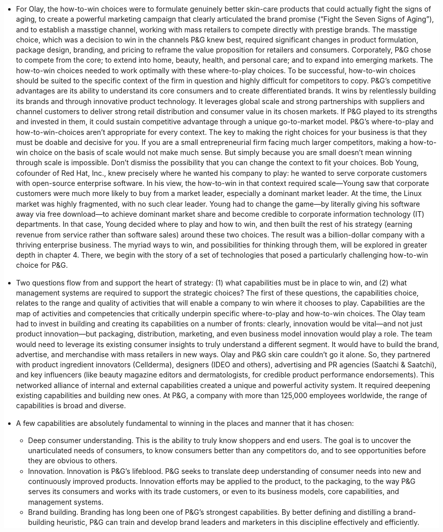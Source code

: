 - For Olay, the how-to-win choices were to formulate genuinely better skin-care products that could actually fight the signs of aging, to create a powerful marketing campaign that clearly articulated the brand promise (“Fight the Seven Signs of Aging”), and to establish a masstige channel, working with mass retailers to compete directly with prestige brands. The masstige choice, which was a decision to win in the channels P&G knew best, required significant changes in product formulation, package design, branding, and pricing to reframe the value proposition for retailers and consumers. Corporately, P&G chose to compete from the core; to extend into home, beauty, health, and personal care; and to expand into emerging markets. The how-to-win choices needed to work optimally with these where-to-play choices. To be successful, how-to-win choices should be suited to the specific context of the firm in question and highly difficult for competitors to copy. P&G’s competitive advantages are its ability to understand its core consumers and to create differentiated brands. It wins by relentlessly building its brands and through innovative product technology. It leverages global scale and strong partnerships with suppliers and channel customers to deliver strong retail distribution and consumer value in its chosen markets. If P&G played to its strengths and invested in them, it could sustain competitive advantage through a unique go-to-market model. P&G’s where-to-play and how-to-win-choices aren’t appropriate for every context. The key to making the right choices for your business is that they must be doable and decisive for you. If you are a small entrepreneurial firm facing much larger competitors, making a how-to-win choice on the basis of scale would not make much sense. But simply because you are small doesn’t mean winning through scale is impossible. Don’t dismiss the possibility that you can change the context to fit your choices. Bob Young, cofounder of Red Hat, Inc., knew precisely where he wanted his company to play: he wanted to serve corporate customers with open-source enterprise software. In his view, the how-to-win in that context required scale—Young saw that corporate customers were much more likely to buy from a market leader, especially a dominant market leader. At the time, the Linux market was highly fragmented, with no such clear leader. Young had to change the game—by literally giving his software away via free download—to achieve dominant market share and become credible to corporate information technology (IT) departments. In that case, Young decided where to play and how to win, and then built the rest of his strategy (earning revenue from service rather than software sales) around these two choices. The result was a billion-dollar company with a thriving enterprise business. The myriad ways to win, and possibilities for thinking through them, will be explored in greater depth in chapter 4. There, we begin with the story of a set of technologies that posed a particularly challenging how-to-win choice for P&G.

- Two questions flow from and support the heart of strategy: (1) what capabilities must be in place to win, and (2) what management systems are required to support the strategic choices? The first of these questions, the capabilities choice, relates to the range and quality of activities that will enable a company to win where it chooses to play. Capabilities are the map of activities and competencies that critically underpin specific where-to-play and how-to-win choices. The Olay team had to invest in building and creating its capabilities on a number of fronts: clearly, innovation would be vital—and not just product innovation—but packaging, distribution, marketing, and even business model innovation would play a role. The team would need to leverage its existing consumer insights to truly understand a different segment. It would have to build the brand, advertise, and merchandise with mass retailers in new ways. Olay and P&G skin care couldn’t go it alone. So, they partnered with product ingredient innovators (Cellderma), designers (IDEO and others), advertising and PR agencies (Saatchi & Saatchi), and key influencers (like beauty magazine editors and dermatologists, for credible product performance endorsements). This networked alliance of internal and external capabilities created a unique and powerful activity system. It required deepening existing capabilities and building new ones. At P&G, a company with more than 125,000 employees worldwide, the range of capabilities is broad and diverse.

- A few capabilities are absolutely fundamental to winning in the places and manner that it has chosen:
  - Deep consumer understanding. This is the ability to truly know shoppers and end users. The goal is to uncover the unarticulated needs of consumers, to know consumers better than any competitors do, and to see opportunities before they are obvious to others.
  - Innovation. Innovation is P&G’s lifeblood. P&G seeks to translate deep understanding of consumer needs into new and continuously improved products. Innovation efforts may be applied to the product, to the packaging, to the way P&G serves its consumers and works with its trade customers, or even to its business models, core capabilities, and management systems.
  - Brand building. Branding has long been one of P&G’s strongest capabilities. By better defining and distilling a brand-building heuristic, P&G can train and develop brand leaders and marketers in this discipline effectively and efficiently.